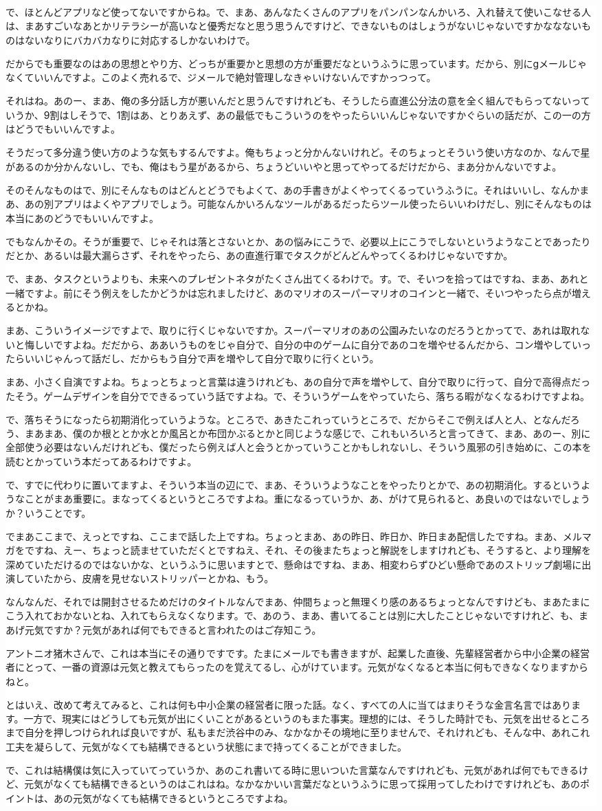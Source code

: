 
で、ほとんどアプリなど使ってないですからね。で、まあ、あんなたくさんのアプリをパンパンなんかいろ、入れ替えて使いこなせる人は、まあすごいなあとかリテラシーが高いなと優秀だなと思う思うんですけど、できないものはしょうがないじゃないですかななないものはないなりにバカバカなりに対応するしかないわけで。


だからでも重要なのはあの思想とやり方、どっちが重要かと思想の方が重要だなというふうに思っています。だから、別にgメールじゃなくていいんですよ。このよく売れるで、ジメールで絶対管理しなきゃいけないんですかっつって。


それはね。あのー、まあ、俺の多分話し方が悪いんだと思うんですけれども、そうしたら直進公分法の意を全く組んでもらってないっていうか、9割はしそうで、1割はあ、とりあえず、あの最低でもこういうのをやったらいいんじゃないですかぐらいの話だが、この一の方はどうでもいいんですよ。


そうだって多分違う使い方のような気もするんですよ。俺もちょっと分かんないけれど。そのちょっとそういう使い方なのか、なんで星があるのか分かんないし、でも、俺はもう星があるから、ちょうどいいやと思ってやってるだけだから、まあ分かんないですよ。


そのそんなものはで、別にそんなものはどんとどうでもよくて、あの手書きがよくやってくるっていうふうに。それはいいし、なんかまあ、あの別アプリはよくやアプリでしょう。可能なんかいろんなツールがあるだったらツール使ったらいいわけだし、別にそんなものは本当にあのどうでもいいんですよ。


でもなんかその。そうが重要で、じゃそれは落とさないとか、あの悩みにこうで、必要以上にこうでしないというようなことであったりだとか、あるいは最大漏らさず、それをやったら、あの直進行軍でタスクがどんどんやってくるわけじゃないですか。


で、まあ、タスクというよりも、未来へのプレゼントネタがたくさん出てくるわけで。す。で、そいつを拾ってはですね、まあ、あれと一緒ですよ。前にそう例えをしたかどうかは忘れましたけど、あのマリオのスーパーマリオのコインと一緒で、そいつやったら点が増えるとかね。


まあ、こういうイメージですよで、取りに行くじゃないですか。スーパーマリオのあの公園みたいなのだろうとかってで、あれは取れないと悔しいですよね。だだから、ああいうものをじゃ自分で、自分の中のゲームに自分であのコを増やせるんだから、コン増やしていったらいいじゃんって話だし、だからもう自分で声を増やして自分で取りに行くという。


まあ、小さく自演ですよね。ちょっとちょっと言葉は違うけれども、あの自分で声を増やして、自分で取りに行って、自分で高得点だったそう。ゲームデザインを自分でできるっていう話ですよね。で、そういうゲームをやっていたら、落ちる暇がなくなるわけですよね。


で、落ちそうになったら初期消化っていうような。ところで、あきたこれっていうところで、だからそこで例えば人と人、となんだろう、まあまあ、僕のか根ととか水とか風呂とか布団かぶるとかと同じような感じで、これもいろいろと言ってきて、まあ、あのー、別に全部使う必要はないんだけれども、僕だったら例えば人と会うとかっていうことかもしれないし、そういう風邪の引き始めに、この本を読むとかっていう本だってあるわけですよ。


で、すでに代わりに置いてますよ、そういう本当の辺にで、まあ、そういうようなことをやったりとかで、あの初期消化。するというようなことがまあ重要に。まなってくるというところですよね。重になるっていうか、あ、がけて見られると、あ良いのではないでしょうか？いうことです。


でまあここまで、えっとですね、ここまで話した上ですね。ちょっとまあ、あの昨日、昨日か、昨日まあ配信したですね。まあ、メルマガをですね、えー、ちょっと読ませていただくとですねえ、それ、その後またちょっと解説をしますけれども、そうすると、より理解を深めていただけるのではないかな、というふうに思いますとで、懸命はですね、まあ、相変わらずひどい懸命であのストリップ劇場に出演していたから、皮膚を見せないストリッパーとかね、もう。


なんなんだ、それでは開封させるためだけのタイトルなんでまあ、仲間ちょっと無理くり感のあるちょっとなんですけども、まあたまにこう入れておかないとね、入れてもらえなくなります。で、あのう、まあ、書いてることは別に大したことじゃないですけれど、も、まあげ元気ですか？元気があれば何でもできると言われたのはご存知こう。


アントニオ猪木さんで、これは本当にその通りですです。たまにメールでも書きますが、起業した直後、先輩経営者から中小企業の経営者にとって、一番の資源は元気と教えてもらったのを覚えてるし、心がけています。元気がなくなると本当に何もできなくなりますからねと。


とはいえ、改めて考えてみると、これは何も中小企業の経営者に限った話。なく、すべての人に当てはまりそうな金言名言ではあります。一方で、現実にはどうしても元気が出にくいことがあるというのもまた事実。理想的には、そうした時計でも、元気を出せるところまで自分を押しつけられれば良いですが、私もまだ渋谷中のみ、なかなかその境地に至りませんで、それけれども、そんな中、あれこれ工夫を凝らして、元気がなくても結構できるという状態にまで持ってくることができました。


で、これは結構僕は気に入っていてっていうか、あのこれ書いてる時に思いついた言葉なんですけれども、元気があれば何でもできるけど、元気がなくても結構できるというのはこれはね。なかなかいい言葉だなというふうに思って採用ってしたわけですけれども、あのポイントは、あの元気がなくても結構できるというところですよね。
